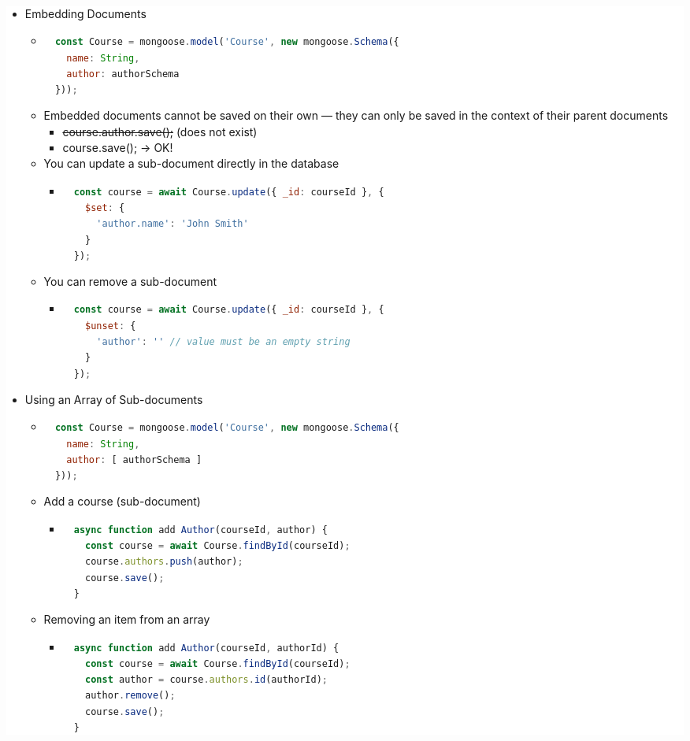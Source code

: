 - Embedding Documents
  - ```js
      const Course = mongoose.model('Course', new mongoose.Schema({
        name: String,
        author: authorSchema
      }));
    ```
  - Embedded documents cannot be saved on their own &mdash; they can only be saved in the context of their parent documents
    - ~~course.author.save();~~ (does not exist)
    - course.save(); &rarr; OK!
  - You can update a sub-document directly in the database
    - ```js
        const course = await Course.update({ _id: courseId }, {
          $set: {
            'author.name': 'John Smith'
          }
        });
      ```
  - You can remove a sub-document
    - ```js
        const course = await Course.update({ _id: courseId }, {
          $unset: {
            'author': '' // value must be an empty string
          }
        });
      ```

- Using an Array of Sub-documents
  - ```js
      const Course = mongoose.model('Course', new mongoose.Schema({
        name: String,
        author: [ authorSchema ]
      }));
    ```
  - Add a course (sub-document)
    - ```js
        async function add Author(courseId, author) {
          const course = await Course.findById(courseId);
          course.authors.push(author);
          course.save();
        }
      ```
  - Removing an item from an array
    - ```js
        async function add Author(courseId, authorId) {
          const course = await Course.findById(courseId);
          const author = course.authors.id(authorId);
          author.remove();
          course.save();
        }
      ```
